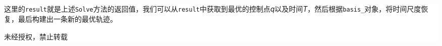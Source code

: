 这里的`result`就是上述`Solve`方法的返回值，我们可以从`result`中获取到最优的控制点$q$以及时间$T$，然后根据`basis_`对象，将时间尺度恢复，最后构建出一条新的最优轨迹。


未经授权，禁止转载






